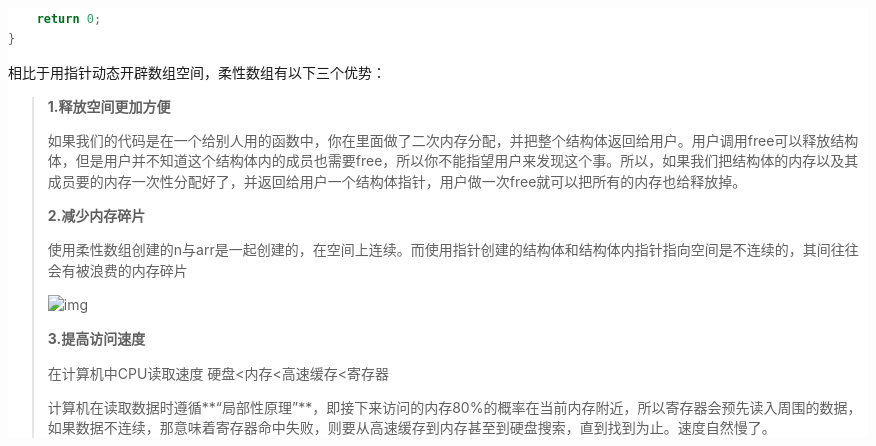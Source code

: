 ```cpp
	return 0;
}
```

相比于用指针动态开辟数组空间，柔性数组有以下三个优势：

> **1.释放空间更加方便**
>
> 如果我们的代码是在一个给别人用的函数中，你在里面做了二次内存分配，并把整个结构体返回给用户。用户调用free可以释放结构体，但是用户并不知道这个结构体内的成员也需要free，所以你不能指望用户来发现这个事。所以，如果我们把结构体的内存以及其成员要的内存一次性分配好了，并返回给用户一个结构体指针，用户做一次free就可以把所有的内存也给释放掉。
>
> **2.减少内存碎片**
>
> 使用柔性数组创建的n与arr是一起创建的，在空间上连续。而使用指针创建的结构体和结构体内指针指向空间是不连续的，其间往往会有被浪费的内存碎片
>
> ![img](https://img-blog.csdnimg.cn/20210929184400451.png?x-oss-process=image/watermark,type_ZHJvaWRzYW5zZmFsbGJhY2s,shadow_50,text_Q1NETiBA572F6ZqZLQ==,size_20,color_FFFFFF,t_70,g_se,x_16)
>
> **3.提高访问速度**
>
> 在计算机中CPU读取速度     硬盘<内存<高速缓存<寄存器
>
> 计算机在读取数据时遵循**“局部性原理”**，即接下来访问的内存80%的概率在当前内存附近，所以寄存器会预先读入周围的数据，如果数据不连续，那意味着寄存器命中失败，则要从高速缓存到内存甚至到硬盘搜索，直到找到为止。速度自然慢了。